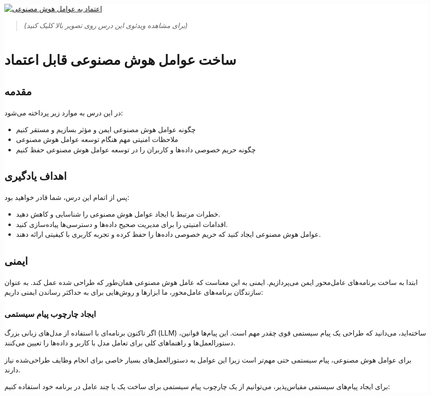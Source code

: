 
[![اعتماد به عوامل هوش مصنوعی](../../../translated_images/lesson-6-thumbnail.a58ab36c099038d4f786c2b0d5d6e89f41f4c2ecc05ab10b67bced2695eeb218.fa.png)](https://youtu.be/iZKkMEGBCUQ?si=Q-kEbcyHUMPoHp8L)

> _(برای مشاهده ویدئوی این درس روی تصویر بالا کلیک کنید)_

# ساخت عوامل هوش مصنوعی قابل اعتماد

## مقدمه

در این درس به موارد زیر پرداخته می‌شود:

- چگونه عوامل هوش مصنوعی ایمن و مؤثر بسازیم و مستقر کنیم
- ملاحظات امنیتی مهم هنگام توسعه عوامل هوش مصنوعی
- چگونه حریم خصوصی داده‌ها و کاربران را در توسعه عوامل هوش مصنوعی حفظ کنیم

## اهداف یادگیری

پس از اتمام این درس، شما قادر خواهید بود:

- خطرات مرتبط با ایجاد عوامل هوش مصنوعی را شناسایی و کاهش دهید.
- اقدامات امنیتی را برای مدیریت صحیح داده‌ها و دسترسی‌ها پیاده‌سازی کنید.
- عوامل هوش مصنوعی ایجاد کنید که حریم خصوصی داده‌ها را حفظ کرده و تجربه کاربری با کیفیتی ارائه دهند.

## ایمنی

ابتدا به ساخت برنامه‌های عامل‌محور ایمن می‌پردازیم. ایمنی به این معناست که عامل هوش مصنوعی همان‌طور که طراحی شده عمل کند. به عنوان سازندگان برنامه‌های عامل‌محور، ما ابزارها و روش‌هایی برای به حداکثر رساندن ایمنی داریم:

### ایجاد چارچوب پیام سیستمی

اگر تاکنون برنامه‌ای با استفاده از مدل‌های زبانی بزرگ (LLM) ساخته‌اید، می‌دانید که طراحی یک پیام سیستمی قوی چقدر مهم است. این پیام‌ها قوانین، دستورالعمل‌ها و راهنماهای کلی برای تعامل مدل با کاربر و داده‌ها را تعیین می‌کنند.

برای عوامل هوش مصنوعی، پیام سیستمی حتی مهم‌تر است زیرا این عوامل به دستورالعمل‌های بسیار خاصی برای انجام وظایف طراحی‌شده نیاز دارند.

برای ایجاد پیام‌های سیستمی مقیاس‌پذیر، می‌توانیم از یک چارچوب پیام سیستمی برای ساخت یک یا چند عامل در برنامه خود استفاده کنیم:
